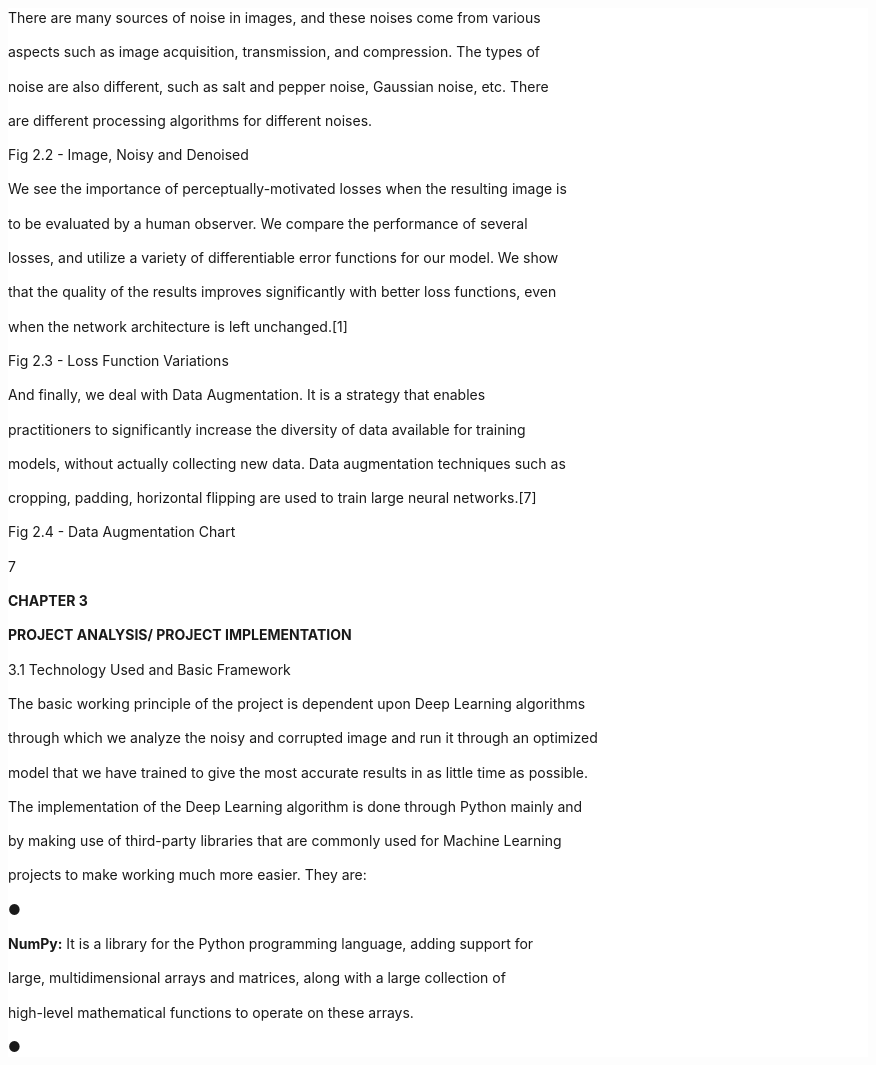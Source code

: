 There are many sources of noise in images, and these noises come from various

aspects such as image acquisition, transmission, and compression. The types of

noise are also different, such as salt and pepper noise, Gaussian noise, etc. There

are different processing algorithms for different noises.

Fig 2.2 - Image, Noisy and Denoised

We see the importance of perceptually-motivated losses when the resulting image is

to be evaluated by a human observer. We compare the performance of several

losses, and utilize a variety of differentiable error functions for our model. We show

that the quality of the results improves significantly with better loss functions, even

when the network architecture is left unchanged.[1]

Fig 2.3 - Loss Function Variations

And finally, we deal with Data Augmentation. It is a strategy that enables

practitioners to significantly increase the diversity of data available for training

models, without actually collecting new data. Data augmentation techniques such as

cropping, padding, horizontal flipping are used to train large neural networks.[7]

Fig 2.4 - Data Augmentation Chart

7



<a name="br12"></a> 

**CHAPTER 3**

**PROJECT ANALYSIS/ PROJECT IMPLEMENTATION**

3\.1 Technology Used and Basic Framework

The basic working principle of the project is dependent upon Deep Learning algorithms

through which we analyze the noisy and corrupted image and run it through an optimized

model that we have trained to give the most accurate results in as little time as possible.

The implementation of the Deep Learning algorithm is done through Python mainly and

by making use of third-party libraries that are commonly used for Machine Learning

projects to make working much more easier. They are:

●

**NumPy:** It is a library for the Python programming language, adding support for

large, multidimensional arrays and matrices, along with a large collection of

high-level mathematical functions to operate on these arrays.

●
